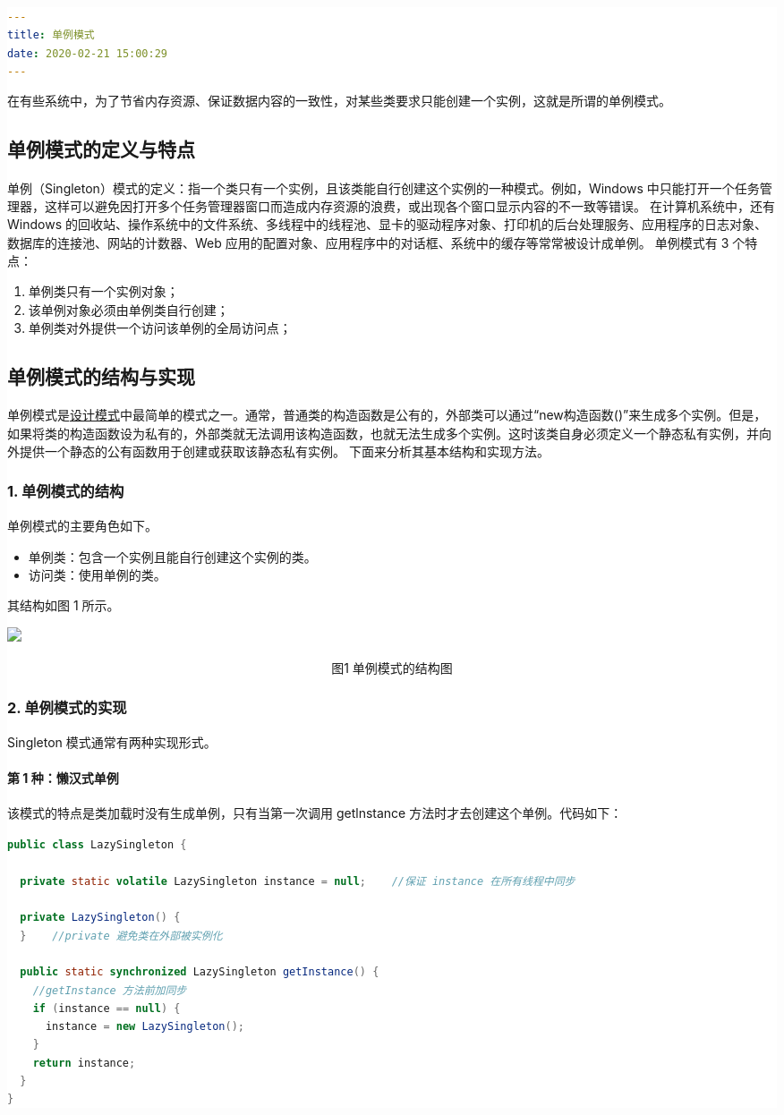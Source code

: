 ```yaml
---
title: 单例模式
date: 2020-02-21 15:00:29
---
```

在有些系统中，为了节省内存资源、保证数据内容的一致性，对某些类要求只能创建一个实例，这就是所谓的单例模式。

## 单例模式的定义与特点

单例（Singleton）模式的定义：指一个类只有一个实例，且该类能自行创建这个实例的一种模式。例如，Windows 中只能打开一个任务管理器，这样可以避免因打开多个任务管理器窗口而造成内存资源的浪费，或出现各个窗口显示内容的不一致等错误。
在计算机系统中，还有 Windows 的回收站、操作系统中的文件系统、多线程中的线程池、显卡的驱动程序对象、打印机的后台处理服务、应用程序的日志对象、数据库的连接池、网站的计数器、Web 应用的配置对象、应用程序中的对话框、系统中的缓存等常常被设计成单例。
单例模式有 3 个特点：

1. 单例类只有一个实例对象；
2. 该单例对象必须由单例类自行创建；
3. 单例类对外提供一个访问该单例的全局访问点；

## 单例模式的结构与实现

单例模式是[设计模式](http://c.biancheng.net/design_pattern/)中最简单的模式之一。通常，普通类的构造函数是公有的，外部类可以通过“new构造函数()”来生成多个实例。但是，如果将类的构造函数设为私有的，外部类就无法调用该构造函数，也就无法生成多个实例。这时该类自身必须定义一个静态私有实例，并向外提供一个静态的公有函数用于创建或获取该静态私有实例。
下面来分析其基本结构和实现方法。

### 1. 单例模式的结构

单例模式的主要角色如下。

- 单例类：包含一个实例且能自行创建这个实例的类。
- 访问类：使用单例的类。

其结构如图 1 所示。

![](https://cdn.nlark.com/yuque/0/2020/gif/86832/1582195501093-32386dec-d03b-4960-abc3-cf8e3f6f00fa.gif)
<center>图1 单例模式的结构图</center>

### 2. 单例模式的实现

Singleton 模式通常有两种实现形式。

#### 第 1 种：懒汉式单例

该模式的特点是类加载时没有生成单例，只有当第一次调用 getlnstance 方法时才去创建这个单例。代码如下：

```java
public class LazySingleton {

  private static volatile LazySingleton instance = null;    //保证 instance 在所有线程中同步

  private LazySingleton() {
  }    //private 避免类在外部被实例化

  public static synchronized LazySingleton getInstance() {
    //getInstance 方法前加同步
    if (instance == null) {
      instance = new LazySingleton();
    }
    return instance;
  }
}
```
